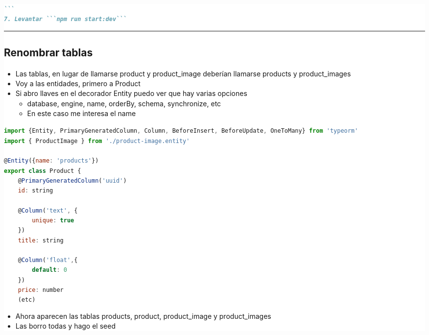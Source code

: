 ~~~md
```
7. Levantar ```npm run start:dev```
~~~
------

## Renombrar tablas

- Las tablas, en lugar de llamarse product y product_image deberían llamarse products y product_images
- Voy a las entidades, primero a Product
- Si abro llaves en el decorador Entity puedo ver que hay varias opciones
  - database, engine, name, orderBy, schema, synchronize, etc
  - En este caso me interesa el name

~~~js
import {Entity, PrimaryGeneratedColumn, Column, BeforeInsert, BeforeUpdate, OneToMany} from 'typeorm'
import { ProductImage } from './product-image.entity'

@Entity({name: 'products'})
export class Product {
    @PrimaryGeneratedColumn('uuid')
    id: string

    @Column('text', {
        unique: true
    })
    title: string

    @Column('float',{
        default: 0
    })
    price: number
    (etc)
~~~

- Ahora aparecen las tablas products, product, product_image y product_images
- Las borro todas y hago el seed
